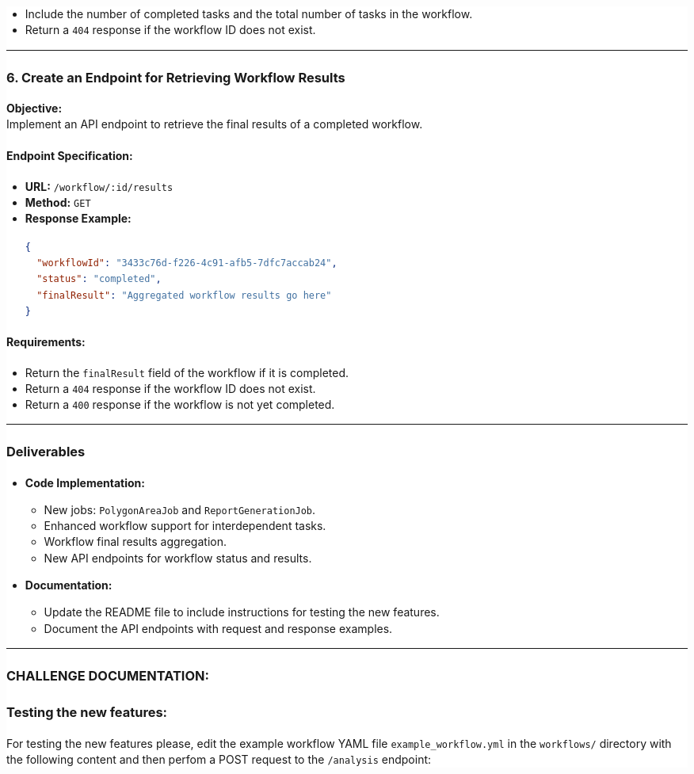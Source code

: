 - Include the number of completed tasks and the total number of tasks in the workflow.
- Return a `404` response if the workflow ID does not exist.

---

### **6. Create an Endpoint for Retrieving Workflow Results**

**Objective:**  
Implement an API endpoint to retrieve the final results of a completed workflow.

#### **Endpoint Specification:**

- **URL:** `/workflow/:id/results`
- **Method:** `GET`
- **Response Example:**
  ```json
  {
    "workflowId": "3433c76d-f226-4c91-afb5-7dfc7accab24",
    "status": "completed",
    "finalResult": "Aggregated workflow results go here"
  }
  ```

#### **Requirements:**

- Return the `finalResult` field of the workflow if it is completed.
- Return a `404` response if the workflow ID does not exist.
- Return a `400` response if the workflow is not yet completed.

---

### **Deliverables**

- **Code Implementation:**

  - New jobs: `PolygonAreaJob` and `ReportGenerationJob`.
  - Enhanced workflow support for interdependent tasks.
  - Workflow final results aggregation.
  - New API endpoints for workflow status and results.

- **Documentation:**
  - Update the README file to include instructions for testing the new features.
  - Document the API endpoints with request and response examples.

---


### **CHALLENGE DOCUMENTATION:**

### **Testing the new features:**

For testing the new features please, edit the example workflow YAML file `example_workflow.yml` in the `workflows/` directory with the following content and then perfom a POST request to the `/analysis` endpoint:
